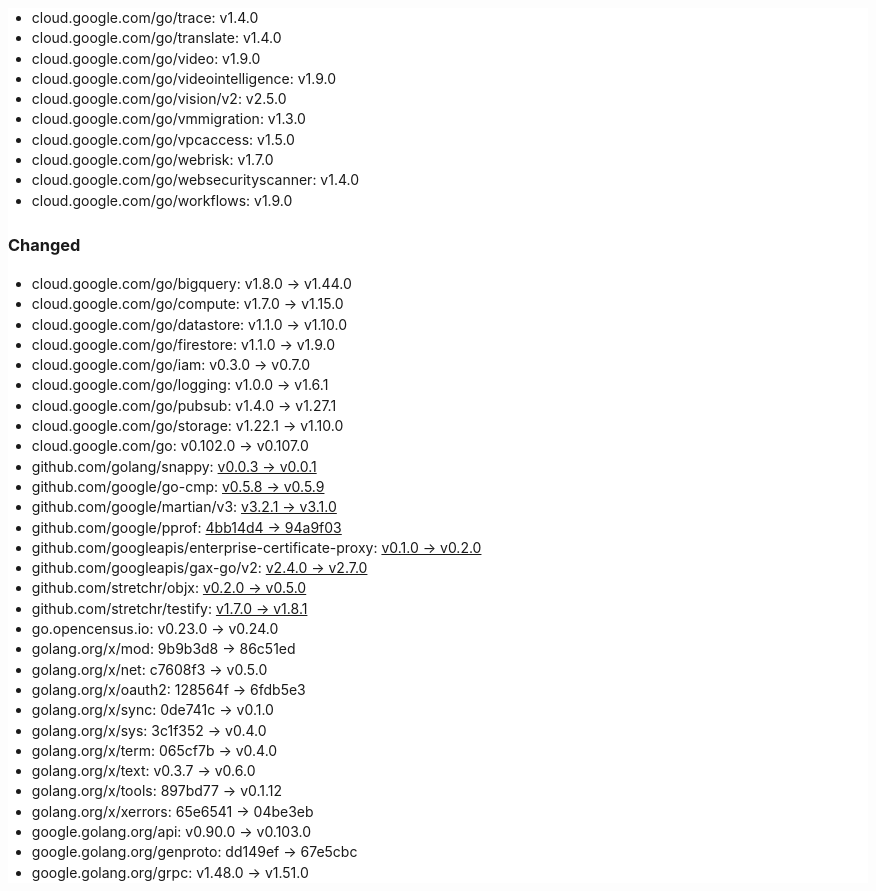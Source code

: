 - cloud.google.com/go/trace: v1.4.0
- cloud.google.com/go/translate: v1.4.0
- cloud.google.com/go/video: v1.9.0
- cloud.google.com/go/videointelligence: v1.9.0
- cloud.google.com/go/vision/v2: v2.5.0
- cloud.google.com/go/vmmigration: v1.3.0
- cloud.google.com/go/vpcaccess: v1.5.0
- cloud.google.com/go/webrisk: v1.7.0
- cloud.google.com/go/websecurityscanner: v1.4.0
- cloud.google.com/go/workflows: v1.9.0

### Changed
- cloud.google.com/go/bigquery: v1.8.0 → v1.44.0
- cloud.google.com/go/compute: v1.7.0 → v1.15.0
- cloud.google.com/go/datastore: v1.1.0 → v1.10.0
- cloud.google.com/go/firestore: v1.1.0 → v1.9.0
- cloud.google.com/go/iam: v0.3.0 → v0.7.0
- cloud.google.com/go/logging: v1.0.0 → v1.6.1
- cloud.google.com/go/pubsub: v1.4.0 → v1.27.1
- cloud.google.com/go/storage: v1.22.1 → v1.10.0
- cloud.google.com/go: v0.102.0 → v0.107.0
- github.com/golang/snappy: [v0.0.3 → v0.0.1](https://github.com/golang/snappy/compare/v0.0.3...v0.0.1)
- github.com/google/go-cmp: [v0.5.8 → v0.5.9](https://github.com/google/go-cmp/compare/v0.5.8...v0.5.9)
- github.com/google/martian/v3: [v3.2.1 → v3.1.0](https://github.com/google/martian/v3/compare/v3.2.1...v3.1.0)
- github.com/google/pprof: [4bb14d4 → 94a9f03](https://github.com/google/pprof/compare/4bb14d4...94a9f03)
- github.com/googleapis/enterprise-certificate-proxy: [v0.1.0 → v0.2.0](https://github.com/googleapis/enterprise-certificate-proxy/compare/v0.1.0...v0.2.0)
- github.com/googleapis/gax-go/v2: [v2.4.0 → v2.7.0](https://github.com/googleapis/gax-go/v2/compare/v2.4.0...v2.7.0)
- github.com/stretchr/objx: [v0.2.0 → v0.5.0](https://github.com/stretchr/objx/compare/v0.2.0...v0.5.0)
- github.com/stretchr/testify: [v1.7.0 → v1.8.1](https://github.com/stretchr/testify/compare/v1.7.0...v1.8.1)
- go.opencensus.io: v0.23.0 → v0.24.0
- golang.org/x/mod: 9b9b3d8 → 86c51ed
- golang.org/x/net: c7608f3 → v0.5.0
- golang.org/x/oauth2: 128564f → 6fdb5e3
- golang.org/x/sync: 0de741c → v0.1.0
- golang.org/x/sys: 3c1f352 → v0.4.0
- golang.org/x/term: 065cf7b → v0.4.0
- golang.org/x/text: v0.3.7 → v0.6.0
- golang.org/x/tools: 897bd77 → v0.1.12
- golang.org/x/xerrors: 65e6541 → 04be3eb
- google.golang.org/api: v0.90.0 → v0.103.0
- google.golang.org/genproto: dd149ef → 67e5cbc
- google.golang.org/grpc: v1.48.0 → v1.51.0
